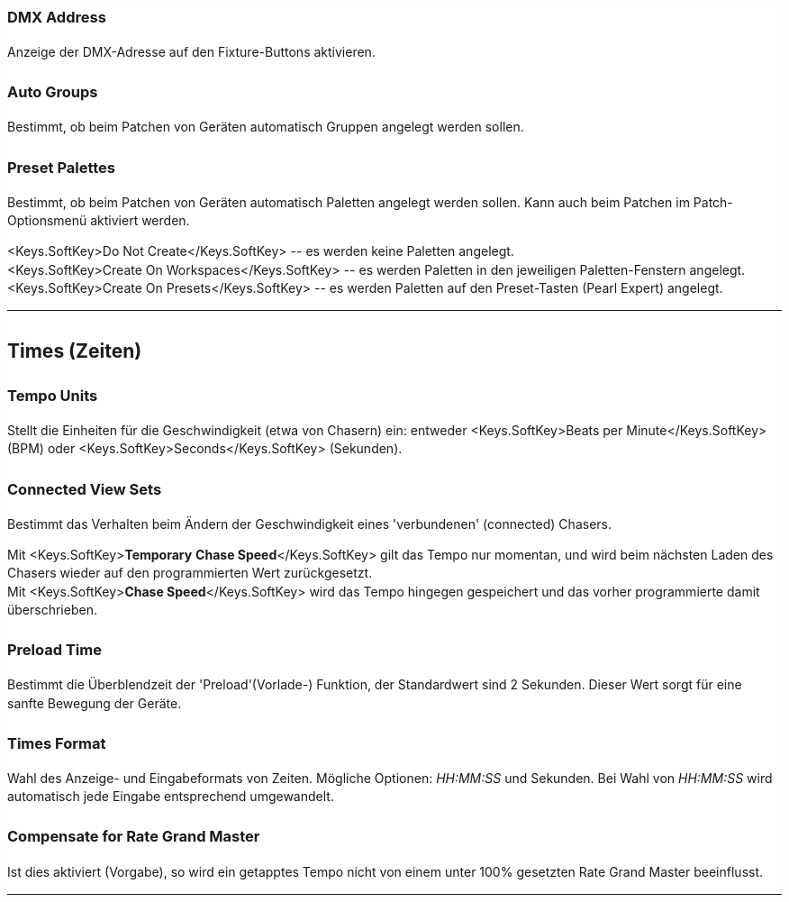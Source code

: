 ### DMX Address
Anzeige der DMX-Adresse auf den Fixture-Buttons aktivieren.

### Auto Groups
Bestimmt, ob beim Patchen von Geräten automatisch
Gruppen angelegt werden sollen.

### Preset Palettes
Bestimmt, ob beim Patchen von Geräten automatisch Paletten angelegt 
werden sollen. Kann auch beim Patchen im Patch-Optionsmenü aktiviert werden.

<Keys.SoftKey>Do Not Create</Keys.SoftKey> -- es werden keine Paletten angelegt.\
<Keys.SoftKey>Create On Workspaces</Keys.SoftKey> -- es werden Paletten in den jeweiligen
Paletten-Fenstern angelegt.\
<Keys.SoftKey>Create On Presets</Keys.SoftKey> -- es werden Paletten auf den Preset-Tasten (Pearl
Expert) angelegt.

---

## Times (Zeiten)

### Tempo Units
Stellt die Einheiten für die Geschwindigkeit (etwa von Chasern) ein: 
entweder <Keys.SoftKey>Beats per Minute</Keys.SoftKey> (BPM) oder <Keys.SoftKey>Seconds</Keys.SoftKey> (Sekunden).

### Connected View Sets
Bestimmt das Verhalten beim Ändern der Geschwindigkeit eines 'verbundenen' 
(connected) Chasers.

Mit <Keys.SoftKey><strong>Temporary</strong> <strong>Chase Speed</strong></Keys.SoftKey> gilt das Tempo nur momentan, und wird
beim nächsten Laden des Chasers wieder auf den programmierten Wert
zurückgesetzt.\
Mit <Keys.SoftKey><strong>Chase Speed</strong></Keys.SoftKey> wird das Tempo hingegen
gespeichert und das vorher programmierte damit überschrieben.

### Preload Time
Bestimmt die Überblendzeit der 'Preload'(Vorlade-) Funktion, der 
Standardwert sind 2 Sekunden. Dieser Wert sorgt für eine
sanfte Bewegung der Geräte.

### Times Format
Wahl des Anzeige- und Eingabeformats von Zeiten.
Mögliche Optionen: *HH:MM:SS* und Sekunden. Bei Wahl von *HH:MM:SS* wird
automatisch jede Eingabe entsprechend umgewandelt.

### Compensate for Rate Grand Master
Ist dies aktiviert (Vorgabe), so wird ein getapptes Tempo nicht von 
einem unter 100% gesetzten Rate Grand Master beeinflusst.

---